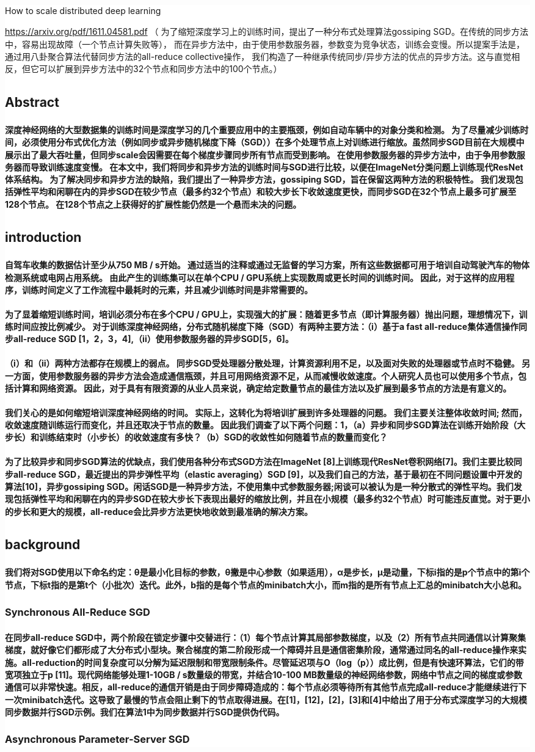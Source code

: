 How to scale distributed deep learning

https://arxiv.org/pdf/1611.04581.pdf
（
为了缩短深度学习上的训练时间，提出了一种分布式处理算法gossiping SGD。在传统的同步方法中，容易出现故障（一个节点计算失败等），
而在异步方法中，由于使用参数服务器，参数变为竞争状态，训练会变慢。所以提案手法是，通过用八卦聚合算法代替同步方法的all-reduce collective操作，
我们构造了一种继承传统同步/异步方法的优点的异步方法。这与直觉相反，但它可以扩展到异步方法中的32个节点和同步方法中的100个节点。）
## Abstract
#### 深度神经网络的大型数据集的训练时间是深度学习的几个重要应用中的主要瓶颈，例如自动车辆中的对象分类和检测。 为了尽量减少训练时间，必须使用分布式优化方法（例如同步或异步随机梯度下降（SGD））在多个处理节点上对训练进行缩放。虽然同步SGD目前在大规模中展示出了最大吞吐量，但同步scale会因需要在每个梯度步骤同步所有节点而受到影响。 在使用参数服务器的异步方法中，由于争用参数服务器而导致训练速度变慢。 在本文中，我们将同步和异步方法的训练时间与SGD进行比较，以便在ImageNet分类问题上训练现代ResNet体系结构。 为了解决同步和异步方法的缺陷，我们提出了一种异步方法，gossiping SGD，旨在保留这两种方法的积极特性。 我们发现包括弹性平均和闲聊在内的异步SGD在较少节点（最多约32个节点）和较大步长下收敛速度更快，而同步SGD在32个节点上最多可扩展至128个节点。 在128个节点之上获得好的扩展性能仍然是一个悬而未决的问题。
## introduction
#### 自驾车收集的数据估计至少从750 MB / s开始。 通过适当的注释或通过无监督的学习方案，所有这些数据都可用于培训自动驾驶汽车的物体检测系统或电网占用系统。 由此产生的训练集可以在单个CPU / GPU系统上实现数周或更长时间的训练时间。 因此，对于这样的应用程序，训练时间定义了工作流程中最耗时的元素，并且减少训练时间是非常需要的。
#### 为了显着缩短训练时间，培训必须分布在多个CPU / GPU上，实现强大的扩展：随着更多节点（即计算服务器）抛出问题，理想情况下，训练时间应按比例减少。 对于训练深度神经网络，分布式随机梯度下降（SGD）有两种主要方法：（i）基于a fast all-reduce集体通信操作同步all-reduce SGD [1，2，3，4],（ii）使用参数服务器的异步SGD[5，6]。
#### （ⅰ）和（ⅱ）两种方法都存在规模上的弱点。 同步SGD受处理器分散处理，计算资源利用不足，以及面对失败的处理器或节点时不稳健。 另一方面，使用参数服务器的异步方法会造成通信瓶颈，并且可用网络资源不足，从而减慢收敛速度。个人研究人员也可以使用多个节点，包括计算和网络资源。 因此，对于具有有限资源的从业人员来说，确定给定数量节点的最佳方法以及扩展到最多节点的方法是有意义的。
#### 我们关心的是如何缩短培训深度神经网络的时间。 实际上，这转化为将培训扩展到许多处理器的问题。 我们主要关注整体收敛时间; 然而，收敛速度随训练运行而变化，并且还取决于节点的数量。 因此我们调查了以下两个问题：1，（a）异步和同步SGD算法在训练开始阶段（大步长）和训练结束时（小步长）的收敛速度有多快？（b）SGD的收敛性如何随着节点的数量而变化？
#### 为了比较异步和同步SGD算法的优缺点，我们使用各种分布式SGD方法在ImageNet [8]上训练现代ResNet卷积网络[7]。我们主要比较同步all-reduce SGD，最近提出的异步弹性平均（elastic averaging）SGD [9]，以及我们自己的方法，基于最初在不同问题设置中开发的算法[10]，异步gossiping SGD。闲话SGD是一种异步方法，不使用集中式参数服务器;闲谈可以被认为是一种分散式的弹性平均。我们发现包括弹性平均和闲聊在内的异步SGD在较大步长下表现出最好的缩放比例，并且在小规模（最多约32个节点）时可能违反直觉。对于更小的步长和更大的规模，all-reduce会比异步方法更快地收敛到最准确的解决方案。
## background
#### 我们将对SGD使用以下命名约定：θ是最小化目标的参数，θ撇是中心参数（如果适用），α是步长，μ是动量，下标i指的是p个节点中的第i个节点，下标t指的是第t个（小批次）迭代。此外，b指的是每个节点的minibatch大小，而m指的是所有节点上汇总的minibatch大小总和。
### Synchronous All-Reduce SGD
#### 在同步all-reduce SGD中，两个阶段在锁定步骤中交替进行：（1）每个节点计算其局部参数梯度，以及（2）所有节点共同通信以计算聚集梯度，就好像它们都形成了大分布式小型块。聚合梯度的第二阶段形成一个障碍并且是通信密集阶段，通常通过同名的all-reduce操作来实施。all-reduction的时间复杂度可以分解为延迟限制和带宽限制条件。尽管延迟项与O（log（p））成比例，但是有快速环算法，它们的带宽项独立于p [11]。现代网络能够处理1-10GB / s数量级的带宽，并结合10-100 MB数量级的神经网络参数，网络中节点之间的梯度或参数通信可以非常快速。相反，all-reduce的通信开销是由于同步障碍造成的：每个节点必须等待所有其他节点完成all-reduce才能继续进行下一次minibatch迭代。这导致了最慢的节点会阻止剩下的节点取得进展。在[1]，[12]，[2]，[3]和[4]中给出了用于分布式深度学习的大规模同步数据并行SGD示例。我们在算法1中为同步数据并行SGD提供伪代码。
### Asynchronous Parameter-Server SGD